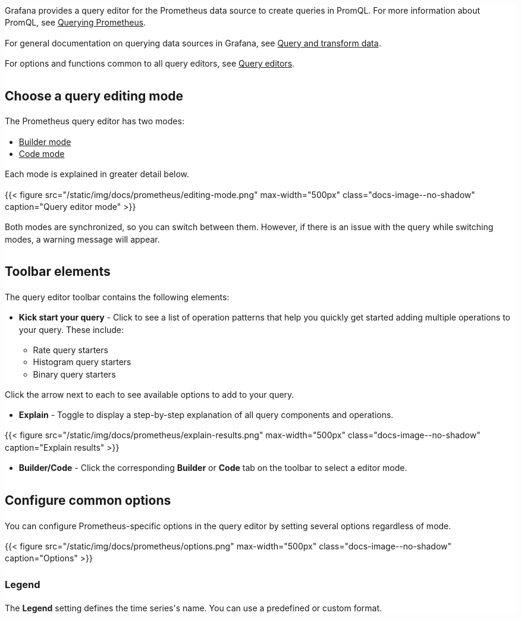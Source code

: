 Grafana provides a query editor for the Prometheus data source to create queries in PromQL. For more information about PromQL, see [Querying Prometheus](http://prometheus.io/docs/querying/basics/).

For general documentation on querying data sources in Grafana, see [Query and transform data](ref:query-transform-data).

For options and functions common to all query editors, see [Query editors](ref:query-transform-data).

## Choose a query editing mode

The Prometheus query editor has two modes:

- [Builder mode](#builder-mode)
- [Code mode](#code-mode)

Each mode is explained in greater detail below.

{{< figure src="/static/img/docs/prometheus/editing-mode.png" max-width="500px" class="docs-image--no-shadow" caption="Query editor mode" >}}

Both modes are synchronized, so you can switch between them. However, if there is an issue with the query while switching modes, a warning message will appear.

## Toolbar elements

The query editor toolbar contains the following elements:

- **Kick start your query** - Click to see a list of operation patterns that help you quickly get started adding multiple operations to your query. These include:

  - Rate query starters
  - Histogram query starters
  - Binary query starters

Click the arrow next to each to see available options to add to your query.

- **Explain** - Toggle to display a step-by-step explanation of all query components and operations.

{{< figure src="/static/img/docs/prometheus/explain-results.png" max-width="500px" class="docs-image--no-shadow" caption="Explain results" >}}

- **Builder/Code** - Click the corresponding **Builder** or **Code** tab on the toolbar to select a editor mode.

## Configure common options

You can configure Prometheus-specific options in the query editor by setting several options regardless of mode.

{{< figure src="/static/img/docs/prometheus/options.png" max-width="500px" class="docs-image--no-shadow" caption="Options" >}}

### Legend

The **Legend** setting defines the time series's name. You can use a predefined or custom format.
